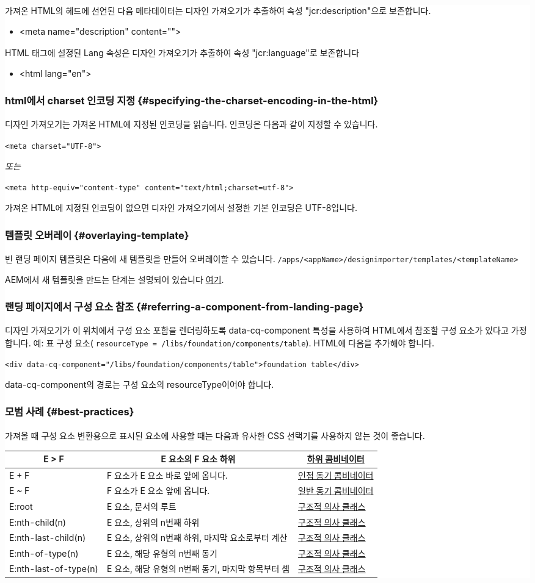 가져온 HTML의 헤드에 선언된 다음 메타데이터는 디자인 가져오기가 추출하여 속성 &quot;jcr:description&quot;으로 보존합니다.

* &lt;meta name=&quot;description&quot; content=&quot;&quot;>

HTML 태그에 설정된 Lang 속성은 디자인 가져오기가 추출하여 속성 &quot;jcr:language&quot;로 보존합니다

* &lt;html lang=&quot;en&quot;>

### html에서 charset 인코딩 지정 {#specifying-the-charset-encoding-in-the-html}

디자인 가져오기는 가져온 HTML에 지정된 인코딩을 읽습니다. 인코딩은 다음과 같이 지정할 수 있습니다.

`<meta charset="UTF-8">`

*또는*

`<meta http-equiv="content-type" content="text/html;charset=utf-8">`

가져온 HTML에 지정된 인코딩이 없으면 디자인 가져오기에서 설정한 기본 인코딩은 UTF-8입니다.

### 템플릿 오버레이 {#overlaying-template}

빈 랜딩 페이지 템플릿은 다음에 새 템플릿을 만들어 오버레이할 수 있습니다. `/apps/<appName>/designimporter/templates/<templateName>`

AEM에서 새 템플릿을 만드는 단계는 설명되어 있습니다 [여기](/help/sites-developing/templates.md).

### 랜딩 페이지에서 구성 요소 참조 {#referring-a-component-from-landing-page}

디자인 가져오기가 이 위치에서 구성 요소 포함을 렌더링하도록 data-cq-component 특성을 사용하여 HTML에서 참조할 구성 요소가 있다고 가정합니다. 예: 표 구성 요소( `resourceType = /libs/foundation/components/table`). HTML에 다음을 추가해야 합니다.

`<div data-cq-component="/libs/foundation/components/table">foundation table</div>`

data-cq-component의 경로는 구성 요소의 resourceType이어야 합니다.

### 모범 사례 {#best-practices}

가져올 때 구성 요소 변환용으로 표시된 요소에 사용할 때는 다음과 유사한 CSS 선택기를 사용하지 않는 것이 좋습니다.

| E > F | E 요소의 F 요소 하위 | [하위 콤비네이터](https://www.w3.org/TR/css3-selectors/#child-combinators) |
|---|---|---|
| E + F | F 요소가 E 요소 바로 앞에 옵니다. | [인접 동기 콤비네이터](https://www.w3.org/TR/css3-selectors/#adjacent-sibling-combinators) |
| E ~ F | F 요소가 E 요소 앞에 옵니다. | [일반 동기 콤비네이터](https://www.w3.org/TR/css3-selectors/#general-sibling-combinators) |
| E:root | E 요소, 문서의 루트 | [구조적 의사 클래스](https://www.w3.org/TR/css3-selectors/#structural-pseudos) |
| E:nth-child(n) | E 요소, 상위의 n번째 하위 | [구조적 의사 클래스](https://www.w3.org/TR/css3-selectors/#structural-pseudos) |
| E:nth-last-child(n) | E 요소, 상위의 n번째 하위, 마지막 요소로부터 계산 | [구조적 의사 클래스](https://www.w3.org/TR/css3-selectors/#structural-pseudos) |
| E:nth-of-type(n) | E 요소, 해당 유형의 n번째 동기 | [구조적 의사 클래스](https://www.w3.org/TR/css3-selectors/#structural-pseudos) |
| E:nth-last-of-type(n) | E 요소, 해당 유형의 n번째 동기, 마지막 항목부터 셈 | [구조적 의사 클래스](https://www.w3.org/TR/css3-selectors/#structural-pseudos) |
